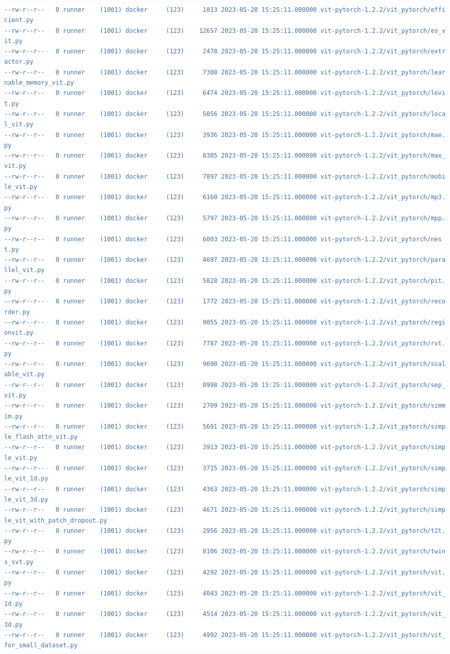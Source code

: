 ```diff
--rw-r--r--   0 runner    (1001) docker     (123)     1813 2023-05-20 15:25:11.000000 vit-pytorch-1.2.2/vit_pytorch/efficient.py
--rw-r--r--   0 runner    (1001) docker     (123)    12657 2023-05-20 15:25:11.000000 vit-pytorch-1.2.2/vit_pytorch/es_vit.py
--rw-r--r--   0 runner    (1001) docker     (123)     2478 2023-05-20 15:25:11.000000 vit-pytorch-1.2.2/vit_pytorch/extractor.py
--rw-r--r--   0 runner    (1001) docker     (123)     7308 2023-05-20 15:25:11.000000 vit-pytorch-1.2.2/vit_pytorch/learnable_memory_vit.py
--rw-r--r--   0 runner    (1001) docker     (123)     6474 2023-05-20 15:25:11.000000 vit-pytorch-1.2.2/vit_pytorch/levit.py
--rw-r--r--   0 runner    (1001) docker     (123)     5056 2023-05-20 15:25:11.000000 vit-pytorch-1.2.2/vit_pytorch/local_vit.py
--rw-r--r--   0 runner    (1001) docker     (123)     3936 2023-05-20 15:25:11.000000 vit-pytorch-1.2.2/vit_pytorch/mae.py
--rw-r--r--   0 runner    (1001) docker     (123)     8305 2023-05-20 15:25:11.000000 vit-pytorch-1.2.2/vit_pytorch/max_vit.py
--rw-r--r--   0 runner    (1001) docker     (123)     7897 2023-05-20 15:25:11.000000 vit-pytorch-1.2.2/vit_pytorch/mobile_vit.py
--rw-r--r--   0 runner    (1001) docker     (123)     6160 2023-05-20 15:25:11.000000 vit-pytorch-1.2.2/vit_pytorch/mp3.py
--rw-r--r--   0 runner    (1001) docker     (123)     5797 2023-05-20 15:25:11.000000 vit-pytorch-1.2.2/vit_pytorch/mpp.py
--rw-r--r--   0 runner    (1001) docker     (123)     6003 2023-05-20 15:25:11.000000 vit-pytorch-1.2.2/vit_pytorch/nest.py
--rw-r--r--   0 runner    (1001) docker     (123)     4697 2023-05-20 15:25:11.000000 vit-pytorch-1.2.2/vit_pytorch/parallel_vit.py
--rw-r--r--   0 runner    (1001) docker     (123)     5828 2023-05-20 15:25:11.000000 vit-pytorch-1.2.2/vit_pytorch/pit.py
--rw-r--r--   0 runner    (1001) docker     (123)     1772 2023-05-20 15:25:11.000000 vit-pytorch-1.2.2/vit_pytorch/recorder.py
--rw-r--r--   0 runner    (1001) docker     (123)     9055 2023-05-20 15:25:11.000000 vit-pytorch-1.2.2/vit_pytorch/regionvit.py
--rw-r--r--   0 runner    (1001) docker     (123)     7787 2023-05-20 15:25:11.000000 vit-pytorch-1.2.2/vit_pytorch/rvt.py
--rw-r--r--   0 runner    (1001) docker     (123)     9690 2023-05-20 15:25:11.000000 vit-pytorch-1.2.2/vit_pytorch/scalable_vit.py
--rw-r--r--   0 runner    (1001) docker     (123)     8998 2023-05-20 15:25:11.000000 vit-pytorch-1.2.2/vit_pytorch/sep_vit.py
--rw-r--r--   0 runner    (1001) docker     (123)     2709 2023-05-20 15:25:11.000000 vit-pytorch-1.2.2/vit_pytorch/simmim.py
--rw-r--r--   0 runner    (1001) docker     (123)     5691 2023-05-20 15:25:11.000000 vit-pytorch-1.2.2/vit_pytorch/simple_flash_attn_vit.py
--rw-r--r--   0 runner    (1001) docker     (123)     3913 2023-05-20 15:25:11.000000 vit-pytorch-1.2.2/vit_pytorch/simple_vit.py
--rw-r--r--   0 runner    (1001) docker     (123)     3715 2023-05-20 15:25:11.000000 vit-pytorch-1.2.2/vit_pytorch/simple_vit_1d.py
--rw-r--r--   0 runner    (1001) docker     (123)     4363 2023-05-20 15:25:11.000000 vit-pytorch-1.2.2/vit_pytorch/simple_vit_3d.py
--rw-r--r--   0 runner    (1001) docker     (123)     4671 2023-05-20 15:25:11.000000 vit-pytorch-1.2.2/vit_pytorch/simple_vit_with_patch_dropout.py
--rw-r--r--   0 runner    (1001) docker     (123)     2956 2023-05-20 15:25:11.000000 vit-pytorch-1.2.2/vit_pytorch/t2t.py
--rw-r--r--   0 runner    (1001) docker     (123)     8106 2023-05-20 15:25:11.000000 vit-pytorch-1.2.2/vit_pytorch/twins_svt.py
--rw-r--r--   0 runner    (1001) docker     (123)     4292 2023-05-20 15:25:11.000000 vit-pytorch-1.2.2/vit_pytorch/vit.py
--rw-r--r--   0 runner    (1001) docker     (123)     4043 2023-05-20 15:25:11.000000 vit-pytorch-1.2.2/vit_pytorch/vit_1d.py
--rw-r--r--   0 runner    (1001) docker     (123)     4514 2023-05-20 15:25:11.000000 vit-pytorch-1.2.2/vit_pytorch/vit_3d.py
--rw-r--r--   0 runner    (1001) docker     (123)     4992 2023-05-20 15:25:11.000000 vit-pytorch-1.2.2/vit_pytorch/vit_for_small_dataset.py
```